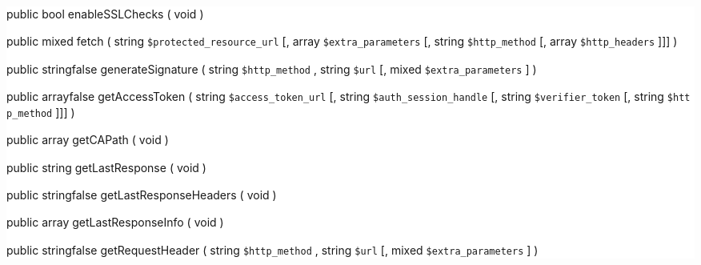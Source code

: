 <span class="modifier">public</span> <span class="type">bool</span>
<span class="methodname">enableSSLChecks</span> ( <span
class="methodparam">void</span> )

<span class="modifier">public</span> <span class="type">mixed</span>
<span class="methodname">fetch</span> ( <span class="methodparam"><span
class="type">string</span> `$protected_resource_url`</span> \[, <span
class="methodparam"><span class="type">array</span>
`$extra_parameters`</span> \[, <span class="methodparam"><span
class="type">string</span> `$http_method`</span> \[, <span
class="methodparam"><span class="type">array</span>
`$http_headers`</span> \]\]\] )

<span class="modifier">public</span> <span class="type"><span
class="type">string</span><span class="type">false</span></span> <span
class="methodname">generateSignature</span> ( <span
class="methodparam"><span class="type">string</span>
`$http_method`</span> , <span class="methodparam"><span
class="type">string</span> `$url`</span> \[, <span
class="methodparam"><span class="type">mixed</span>
`$extra_parameters`</span> \] )

<span class="modifier">public</span> <span class="type"><span
class="type">array</span><span class="type">false</span></span> <span
class="methodname">getAccessToken</span> ( <span
class="methodparam"><span class="type">string</span>
`$access_token_url`</span> \[, <span class="methodparam"><span
class="type">string</span> `$auth_session_handle`</span> \[, <span
class="methodparam"><span class="type">string</span>
`$verifier_token`</span> \[, <span class="methodparam"><span
class="type">string</span> `$http_method`</span> \]\]\] )

<span class="modifier">public</span> <span class="type">array</span>
<span class="methodname">getCAPath</span> ( <span
class="methodparam">void</span> )

<span class="modifier">public</span> <span class="type">string</span>
<span class="methodname">getLastResponse</span> ( <span
class="methodparam">void</span> )

<span class="modifier">public</span> <span class="type"><span
class="type">string</span><span class="type">false</span></span> <span
class="methodname">getLastResponseHeaders</span> ( <span
class="methodparam">void</span> )

<span class="modifier">public</span> <span class="type">array</span>
<span class="methodname">getLastResponseInfo</span> ( <span
class="methodparam">void</span> )

<span class="modifier">public</span> <span class="type"><span
class="type">string</span><span class="type">false</span></span> <span
class="methodname">getRequestHeader</span> ( <span
class="methodparam"><span class="type">string</span>
`$http_method`</span> , <span class="methodparam"><span
class="type">string</span> `$url`</span> \[, <span
class="methodparam"><span class="type">mixed</span>
`$extra_parameters`</span> \] )
